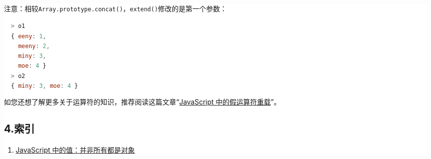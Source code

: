 注意：相较`Array.prototype.concat()`，`extend()`修改的是第一个参数：

```js
  > o1
  { eeny: 1,
    meeny: 2,
    miny: 3,
    moe: 4 }
  > o2
  { miny: 3, moe: 4 }
```

如您还想了解更多关于运算符的知识，推荐阅读这篇文章“[JavaScript 中的假运算符重载](http://2ality.com/2011/12/fake-operator-overloading.html)”。

## 4.索引

1. [JavaScript 中的值：并非所有都是对象](http://2ality.com/2011/03/javascript-values-not-everything-is.html)
